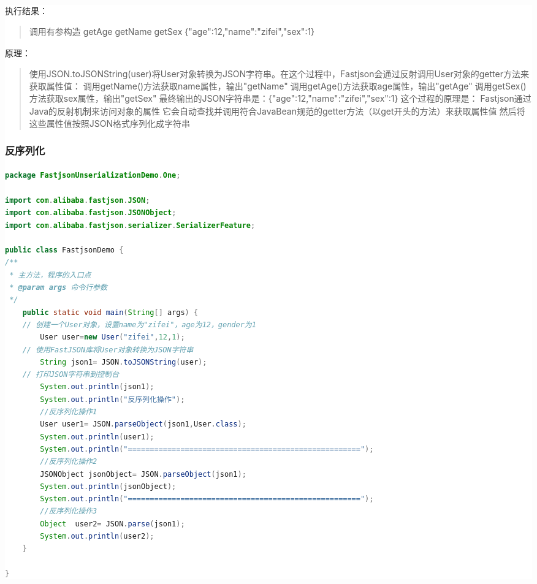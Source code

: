 
执行结果：

> 调用有参构造
> getAge
> getName
> getSex
> {"age":12,"name":"zifei","sex":1}

原理：

> 使用JSON.toJSONString(user)将User对象转换为JSON字符串。在这个过程中，Fastjson会通过反射调用User对象的getter方法来获取属性值：
> 调用getName()方法获取name属性，输出"getName"
> 调用getAge()方法获取age属性，输出"getAge"
> 调用getSex()方法获取sex属性，输出"getSex"
> 最终输出的JSON字符串是：{"age":12,"name":"zifei","sex":1}
> 这个过程的原理是：
> Fastjson通过Java的反射机制来访问对象的属性
> 它会自动查找并调用符合JavaBean规范的getter方法（以get开头的方法）来获取属性值
> 然后将这些属性值按照JSON格式序列化成字符串

### 反序列化

```java
package FastjsonUnserializationDemo.One;

import com.alibaba.fastjson.JSON;
import com.alibaba.fastjson.JSONObject;
import com.alibaba.fastjson.serializer.SerializerFeature;

public class FastjsonDemo {
/**
 * 主方法，程序的入口点
 * @param args 命令行参数
 */
    public static void main(String[] args) {
    // 创建一个User对象，设置name为"zifei"，age为12，gender为1
        User user=new User("zifei",12,1);
    // 使用FastJSON库将User对象转换为JSON字符串
        String json1= JSON.toJSONString(user);
    // 打印JSON字符串到控制台
        System.out.println(json1);
        System.out.println("反序列化操作");
        //反序列化操作1
        User user1= JSON.parseObject(json1,User.class);
        System.out.println(user1);
        System.out.println("=====================================================");
        //反序列化操作2
        JSONObject jsonObject= JSON.parseObject(json1);
        System.out.println(jsonObject);
        System.out.println("=====================================================");
        //反序列化操作3
        Object  user2= JSON.parse(json1);
        System.out.println(user2);
    }

}
```
